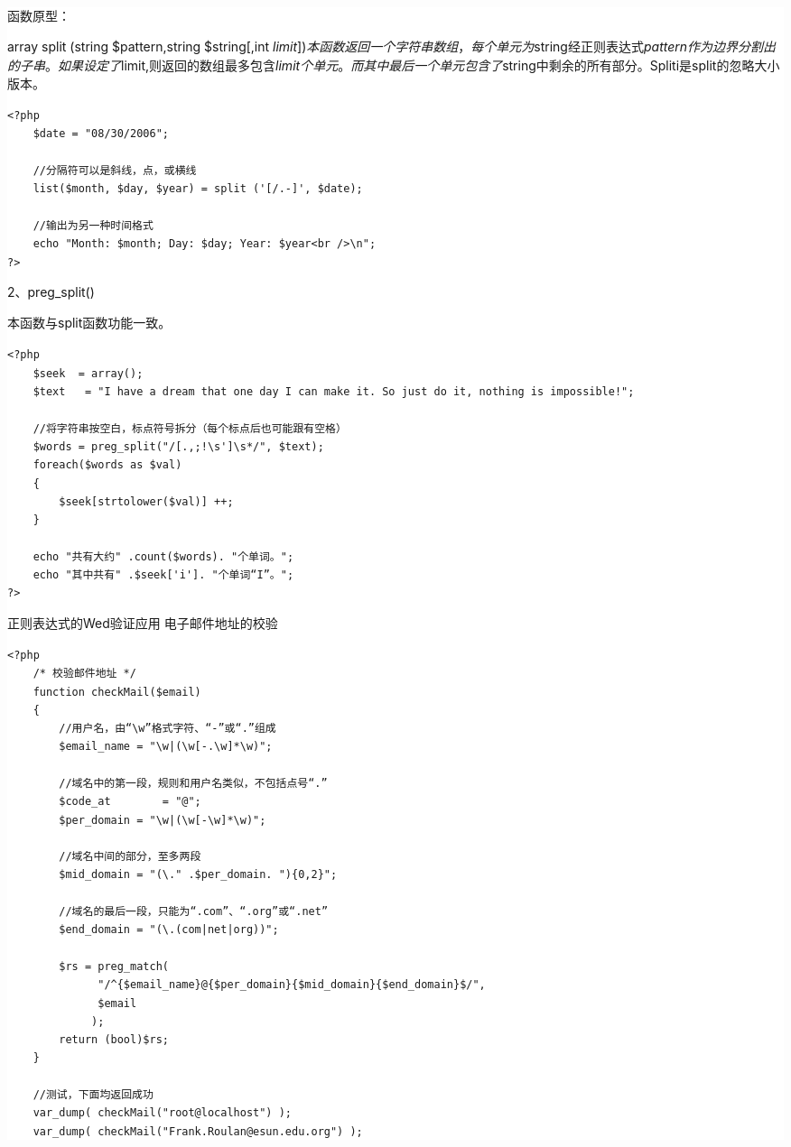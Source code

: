 函数原型：

array split (string $pattern,string $string[,int $limit])
本函数返回一个字符串数组，每个单元为$string经正则表达式$pattern作为边界分割出的子串。如果设定了$limit,则返回的数组最多包含$limit个单元。而其中最后一个单元包含了$string中剩余的所有部分。Spliti是split的忽略大小版本。
```
<?php
	$date = "08/30/2006";
	
	//分隔符可以是斜线，点，或横线
	list($month, $day, $year) = split ('[/.-]', $date);
	
	//输出为另一种时间格式
	echo "Month: $month; Day: $day; Year: $year<br />\n";
?>
```
2、preg_split()

本函数与split函数功能一致。
```
<?php
	$seek  = array();
	$text   = "I have a dream that one day I can make it. So just do it, nothing is impossible!";
	
	//将字符串按空白，标点符号拆分（每个标点后也可能跟有空格）
	$words = preg_split("/[.,;!\s']\s*/", $text);
	foreach($words as $val)
	{
		$seek[strtolower($val)] ++;
	}

	echo "共有大约" .count($words). "个单词。";
	echo "其中共有" .$seek['i']. "个单词“I”。";
?>
```
正则表达式的Wed验证应用
电子邮件地址的校验
```
<?php
	/* 校验邮件地址 */
	function checkMail($email)
	{
		//用户名，由“\w”格式字符、“-”或“.”组成
		$email_name	= "\w|(\w[-.\w]*\w)";

		//域名中的第一段，规则和用户名类似，不包括点号“.”
		$code_at		= "@";
		$per_domain	= "\w|(\w[-\w]*\w)";

		//域名中间的部分，至多两段
		$mid_domain	= "(\." .$per_domain. "){0,2}";	

		//域名的最后一段，只能为“.com”、“.org”或“.net”
		$end_domain	= "(\.(com|net|org))";		

		$rs = preg_match(
			  "/^{$email_name}@{$per_domain}{$mid_domain}{$end_domain}$/",
			  $email
			 );
		return (bool)$rs;
	}

	//测试，下面均返回成功
	var_dump( checkMail("root@localhost") );
	var_dump( checkMail("Frank.Roulan@esun.edu.org") );
```